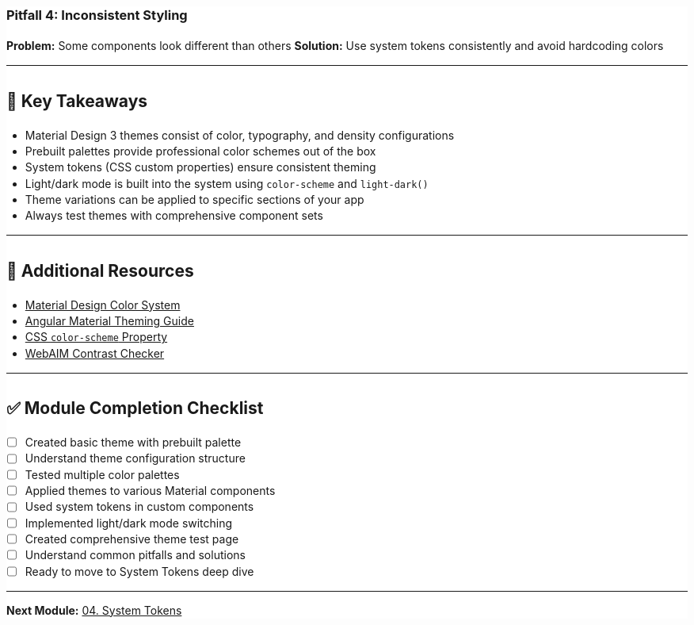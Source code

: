 ### Pitfall 4: Inconsistent Styling
**Problem:** Some components look different than others
**Solution:** Use system tokens consistently and avoid hardcoding colors

---

## 📝 Key Takeaways

- Material Design 3 themes consist of color, typography, and density configurations
- Prebuilt palettes provide professional color schemes out of the box
- System tokens (CSS custom properties) ensure consistent theming
- Light/dark mode is built into the system using `color-scheme` and `light-dark()`
- Theme variations can be applied to specific sections of your app
- Always test themes with comprehensive component sets

---

## 🔗 Additional Resources

- [Material Design Color System](https://m3.material.io/styles/color/system/overview)
- [Angular Material Theming Guide](https://material.angular.dev/guide/theming)
- [CSS `color-scheme` Property](https://developer.mozilla.org/en-US/docs/Web/CSS/color-scheme)
- [WebAIM Contrast Checker](https://webaim.org/resources/contrastchecker/)

---

## ✅ Module Completion Checklist

- [ ] Created basic theme with prebuilt palette
- [ ] Understand theme configuration structure
- [ ] Tested multiple color palettes
- [ ] Applied themes to various Material components
- [ ] Used system tokens in custom components
- [ ] Implemented light/dark mode switching
- [ ] Created comprehensive theme test page
- [ ] Understand common pitfalls and solutions
- [ ] Ready to move to System Tokens deep dive

---

**Next Module:** [04. System Tokens](../04-system-tokens/README.md)
